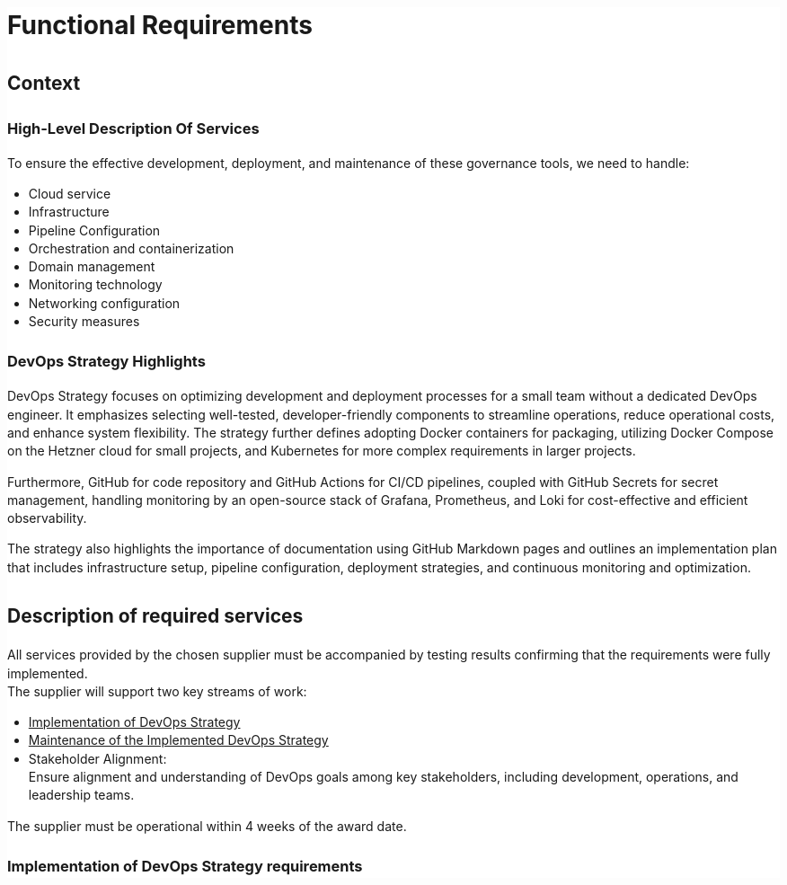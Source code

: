 # Functional Requirements

## Context

### High-Level Description Of Services

To ensure the effective development, deployment, and maintenance of these governance tools, we need to handle:

* Cloud service
* Infrastructure&#x20;
* Pipeline Configuration
* Orchestration and containerization
* Domain management
* Monitoring technology
* Networking configuration
* Security measures

### DevOps Strategy Highlights

DevOps Strategy focuses on optimizing development and deployment processes for a small team without a dedicated DevOps engineer. It emphasizes selecting well-tested, developer-friendly components to streamline operations, reduce operational costs, and enhance system flexibility. The strategy further defines adopting Docker containers for packaging, utilizing Docker Compose on the Hetzner cloud for small projects, and Kubernetes for more complex requirements in larger projects.&#x20;

Furthermore, GitHub for code repository and GitHub Actions for CI/CD pipelines, coupled with GitHub Secrets for secret management, handling monitoring by an open-source stack of Grafana, Prometheus, and Loki for cost-effective and efficient observability.&#x20;

The strategy also highlights the importance of documentation using GitHub Markdown pages and outlines an implementation plan that includes infrastructure setup, pipeline configuration, deployment strategies, and continuous monitoring and optimization.&#x20;

## Description of required services

All services provided by the chosen supplier must be accompanied by testing results confirming that the requirements were fully implemented.\
The supplier will support two key streams of work:

* [Implementation of DevOps Strategy](functional-requirements.md#implementation-of-devops-strategy-requirements)
* [Maintenance of the Implemented DevOps Strategy](functional-requirements.md#maintenance-of-the-implemented-devops-strategy)
* Stakeholder Alignment:\
  Ensure alignment and understanding of DevOps goals among key stakeholders, including development, operations, and leadership teams.&#x20;

The supplier must be operational within 4 weeks of the award date.

### Implementation of DevOps Strategy requirements
